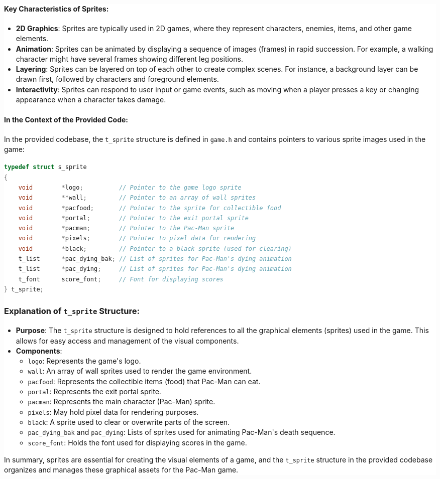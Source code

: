#### Key Characteristics of Sprites:
- **2D Graphics**: Sprites are typically used in 2D games, where they represent characters, enemies, items, and other game elements.
- **Animation**: Sprites can be animated by displaying a sequence of images (frames) in rapid succession. For example, a walking character might have several frames showing different leg positions.
- **Layering**: Sprites can be layered on top of each other to create complex scenes. For instance, a background layer can be drawn first, followed by characters and foreground elements.
- **Interactivity**: Sprites can respond to user input or game events, such as moving when a player presses a key or changing appearance when a character takes damage.

#### In the Context of the Provided Code:
In the provided codebase, the `t_sprite` structure is defined in `game.h` and contains pointers to various sprite images used in the game:

```c
typedef struct s_sprite
{
    void        *logo;          // Pointer to the game logo sprite
    void        **wall;         // Pointer to an array of wall sprites
    void        *pacfood;       // Pointer to the sprite for collectible food
    void        *portal;        // Pointer to the exit portal sprite
    void        *pacman;        // Pointer to the Pac-Man sprite
    void        *pixels;        // Pointer to pixel data for rendering
    void        *black;         // Pointer to a black sprite (used for clearing)
    t_list      *pac_dying_bak; // List of sprites for Pac-Man's dying animation
    t_list      *pac_dying;     // List of sprites for Pac-Man's dying animation
    t_font      score_font;     // Font for displaying scores
} t_sprite;
```

### Explanation of `t_sprite` Structure:
- **Purpose**: The `t_sprite` structure is designed to hold references to all the graphical elements (sprites) used in the game. This allows for easy access and management of the visual components.
- **Components**:
  - `logo`: Represents the game's logo.
  - `wall`: An array of wall sprites used to render the game environment.
  - `pacfood`: Represents the collectible items (food) that Pac-Man can eat.
  - `portal`: Represents the exit portal sprite.
  - `pacman`: Represents the main character (Pac-Man) sprite.
  - `pixels`: May hold pixel data for rendering purposes.
  - `black`: A sprite used to clear or overwrite parts of the screen.
  - `pac_dying_bak` and `pac_dying`: Lists of sprites used for animating Pac-Man's death sequence.
  - `score_font`: Holds the font used for displaying scores in the game.

In summary, sprites are essential for creating the visual elements of a game, and the `t_sprite` structure in the provided codebase organizes and manages these graphical assets for the Pac-Man game.